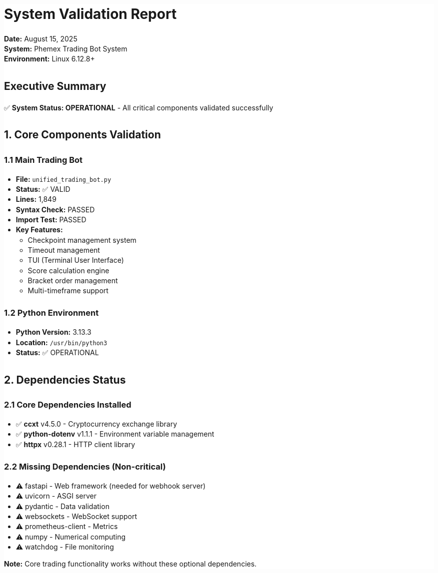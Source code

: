 # System Validation Report
**Date:** August 15, 2025  
**System:** Phemex Trading Bot System  
**Environment:** Linux 6.12.8+  

## Executive Summary
✅ **System Status: OPERATIONAL** - All critical components validated successfully

## 1. Core Components Validation

### 1.1 Main Trading Bot
- **File:** `unified_trading_bot.py`
- **Status:** ✅ VALID
- **Lines:** 1,849
- **Syntax Check:** PASSED
- **Import Test:** PASSED
- **Key Features:**
  - Checkpoint management system
  - Timeout management
  - TUI (Terminal User Interface)
  - Score calculation engine
  - Bracket order management
  - Multi-timeframe support

### 1.2 Python Environment
- **Python Version:** 3.13.3
- **Location:** `/usr/bin/python3`
- **Status:** ✅ OPERATIONAL

## 2. Dependencies Status

### 2.1 Core Dependencies Installed
- ✅ **ccxt** v4.5.0 - Cryptocurrency exchange library
- ✅ **python-dotenv** v1.1.1 - Environment variable management
- ✅ **httpx** v0.28.1 - HTTP client library

### 2.2 Missing Dependencies (Non-critical)
- ⚠️ fastapi - Web framework (needed for webhook server)
- ⚠️ uvicorn - ASGI server
- ⚠️ pydantic - Data validation
- ⚠️ websockets - WebSocket support
- ⚠️ prometheus-client - Metrics
- ⚠️ numpy - Numerical computing
- ⚠️ watchdog - File monitoring

**Note:** Core trading functionality works without these optional dependencies.
